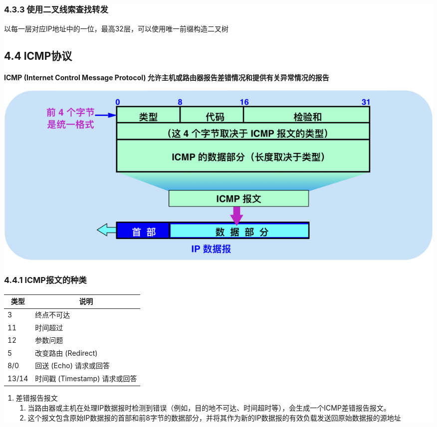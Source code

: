 ```mermaid
```

### 4.3.3 使用二叉线索查找转发

以每一层对应IP地址中的一位，最高32层，可以使用唯一前缀构造二叉树

## 4.4 ICMP协议

**ICMP (Internet Control Message Protocol) 允许主机或路由器报告差错情况和提供有关异常情况的报告**

![Untitled](Untitled%203.png)

### 4.4.1 ICMP报文的种类

| 类型 | 说明 |
| --- | --- |
| 3 | 终点不可达 |
| 11 | 时间超过 |
| 12 | 参数问题 |
| 5 | 改变路由 (Redirect) |
| 8/0 | 回送 (Echo) 请求或回答 |
| 13/14 | 时间戳 (Timestamp) 请求或回答 |
1. 差错报告报文
    1. 当路由器或主机在处理IP数据报时检测到错误（例如，目的地不可达、时间超时等），会生成一个ICMP差错报告报文。
    2. 这个报文包含原始IP数据报的首部和前8字节的数据部分，并将其作为新的IP数据报的有效负载发送回原始数据报的源地址
        